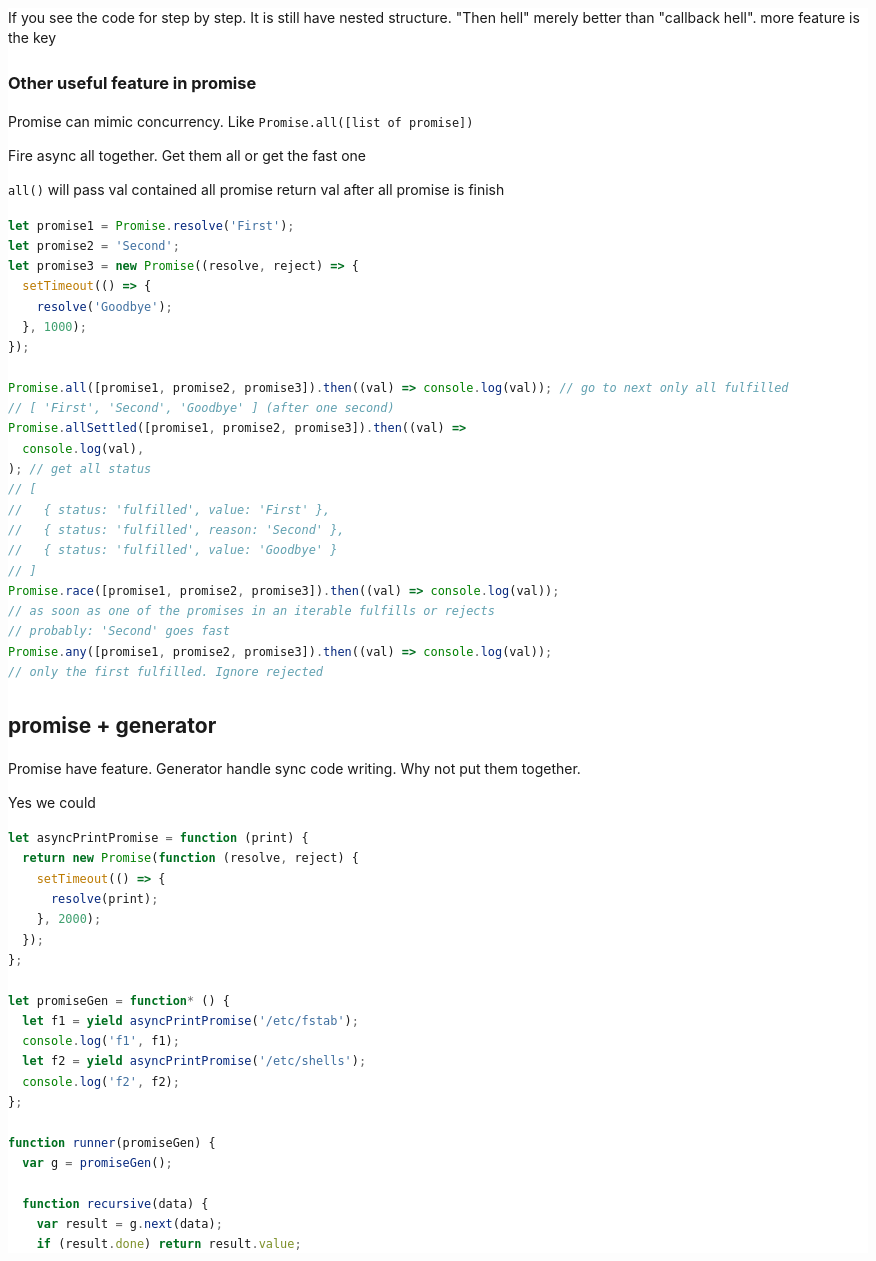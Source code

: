 If you see the code for step by step. It is still have nested structure. "Then hell" merely better than "callback hell". more feature is the key

### Other useful feature in promise

Promise can mimic concurrency. Like `Promise.all([list of promise])`

Fire async all together. Get them all or get the fast one

`all()` will pass val contained all promise return val after all promise is finish

```js
let promise1 = Promise.resolve('First');
let promise2 = 'Second';
let promise3 = new Promise((resolve, reject) => {
  setTimeout(() => {
    resolve('Goodbye');
  }, 1000);
});

Promise.all([promise1, promise2, promise3]).then((val) => console.log(val)); // go to next only all fulfilled
// [ 'First', 'Second', 'Goodbye' ] (after one second)
Promise.allSettled([promise1, promise2, promise3]).then((val) =>
  console.log(val),
); // get all status
// [
//   { status: 'fulfilled', value: 'First' },
//   { status: 'fulfilled', reason: 'Second' },
//   { status: 'fulfilled', value: 'Goodbye' }
// ]
Promise.race([promise1, promise2, promise3]).then((val) => console.log(val));
// as soon as one of the promises in an iterable fulfills or rejects
// probably: 'Second' goes fast
Promise.any([promise1, promise2, promise3]).then((val) => console.log(val));
// only the first fulfilled. Ignore rejected
```

## promise + generator

Promise have feature. Generator handle sync code writing. Why not put them together.

Yes we could

```js
let asyncPrintPromise = function (print) {
  return new Promise(function (resolve, reject) {
    setTimeout(() => {
      resolve(print);
    }, 2000);
  });
};

let promiseGen = function* () {
  let f1 = yield asyncPrintPromise('/etc/fstab');
  console.log('f1', f1);
  let f2 = yield asyncPrintPromise('/etc/shells');
  console.log('f2', f2);
};

function runner(promiseGen) {
  var g = promiseGen();

  function recursive(data) {
    var result = g.next(data);
    if (result.done) return result.value;
```